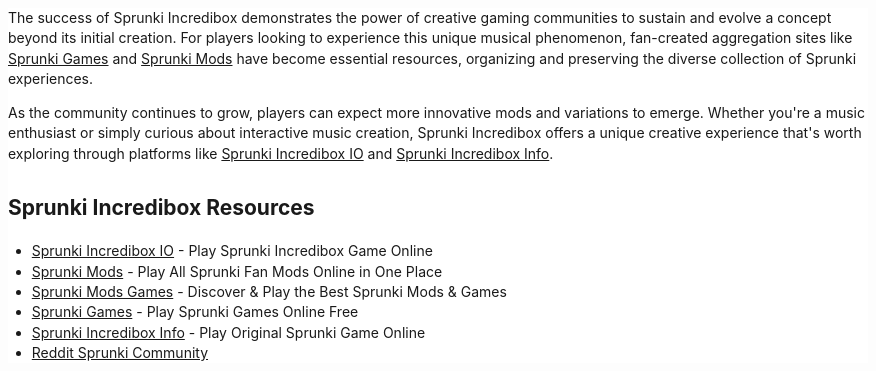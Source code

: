 The success of Sprunki Incredibox demonstrates the power of creative gaming communities to sustain and evolve a concept beyond its initial creation. For players looking to experience this unique musical phenomenon, fan-created aggregation sites like [Sprunki Games](https://sprunkin.games/) and [Sprunki Mods](https://sprunkimods.app/) have become essential resources, organizing and preserving the diverse collection of Sprunki experiences.

As the community continues to grow, players can expect more innovative mods and variations to emerge. Whether you're a music enthusiast or simply curious about interactive music creation, Sprunki Incredibox offers a unique creative experience that's worth exploring through platforms like [Sprunki Incredibox IO](https://sprunki-incredibox.io/) and [Sprunki Incredibox Info](https://sprunki-incredibox.info/).

## Sprunki Incredibox Resources
- [Sprunki Incredibox IO](https://sprunki-incredibox.io/) - Play Sprunki Incredibox Game Online
- [Sprunki Mods](https://sprunkimods.app/) - Play All Sprunki Fan Mods Online in One Place
- [Sprunki Mods Games](https://sprunkimods.games/) - Discover & Play the Best Sprunki Mods & Games
- [Sprunki Games](https://sprunkin.games/) - Play Sprunki Games Online Free
- [Sprunki Incredibox Info](https://sprunki-incredibox.info/) - Play Original Sprunki Game Online
- [Reddit Sprunki Community](https://www.reddit.com/r/Sprunki/)
